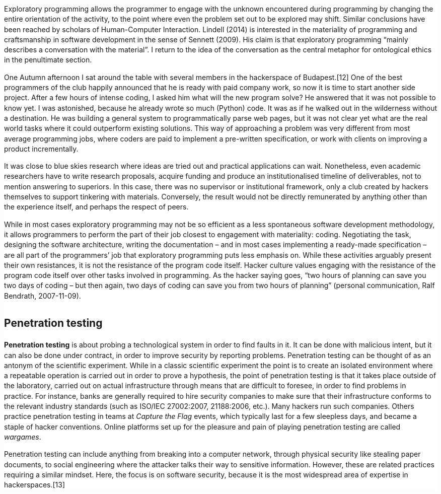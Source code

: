 Exploratory programming allows the programmer to engage with the unknown encountered during programming by changing the entire orientation of the activity, to the point where even the problem set out to be explored may shift. Similar conclusions have been reached by scholars of Human-Computer Interaction. Lindell (2014) is interested in the materiality of programming and craftsmanship in software development in the sense of Sennett (2009). His claim is that exploratory programming “mainly describes a conversation with the material”. I return to the idea of the conversation as the central metaphor for ontological ethics in the penultimate section.

One Autumn afternoon I sat around the table with several members in the hackerspace of Budapest.[12] One of the best programmers of the club happily announced that he is ready with paid company work, so now it is time to start another side project. After a few hours of intense coding, I asked him what will the new program solve? He answered that it was not possible to know yet. I was astonished, because he already wrote so much (Python) code. It was as if he walked out in the wilderness without a destination. He was building a general system to programmatically parse web pages, but it was not clear yet what are the real world tasks where it could outperform existing solutions. This way of approaching a problem was very different from most average programming jobs, where coders are paid to implement a pre-written specification, or work with clients on improving a product incrementally.

It was close to blue skies research where ideas are tried out and practical applications can wait. Nonetheless, even academic researchers have to write research proposals, acquire funding and produce an institutionalised timeline of deliverables, not to mention answering to superiors. In this case, there was no supervisor or institutional framework, only a club created by hackers themselves to support tinkering with materials. Conversely, the result would not be directly remunerated by anything other than the experience itself, and perhaps the respect of peers.

While in most cases exploratory programming may not be so efficient as a less spontaneous software development methodology, it allows programmers to perform the part of their job closest to engagement with materiality: coding. Negotiating the task, designing the software architecture, writing the documentation – and in most cases implementing a ready-made specification – are all part of the programmers’ job that exploratory programming puts less emphasis on. While these activities arguably present their own resistances, it is not the resistance of the program code itself. Hacker culture values engaging with the resistance of the program code itself over other tasks involved in programming. As the hacker saying goes, “two hours of planning can save you two days of coding – but then again, two days of coding can save you from two hours of planning” (personal communication, Ralf Bendrath, 2007-11-09).


Penetration testing
-------------------

**Penetration testing** is about probing a technological system in order to find faults in it. It can be done with malicious intent, but it can also be done under contract, in order to improve security by reporting problems. Penetration testing can be thought of as an antonym of the scientific experiment. While in a classic scientific experiment the point is to create an isolated environment where a repeatable operation is carried out in order to prove a hypothesis, the point of penetration testing is that it takes place outside of the laboratory, carried out on actual infrastructure through means that are difficult to foresee, in order to find problems in practice. For instance, banks are generally required to hire security companies to make sure that their infrastructure conforms to the relevant industry standards (such as ISO/IEC 27002:2007, 21188:2006, etc.). Many hackers run such companies. Others practice penetration testing in teams at *Capture the Flag* events, which typically last for a few sleepless days, and became a staple of hacker conventions. Online platforms set up for the pleasure and pain of playing penetration testing are called *wargames*.

Penetration testing can include anything from breaking into a computer network, through physical security like stealing paper documents, to social engineering where the attacker talks their way to sensitive information. However, these are related practices requiring a similar mindset. Here, the focus is on software security, because it is the most widespread area of expertise in hackerspaces.[13]
